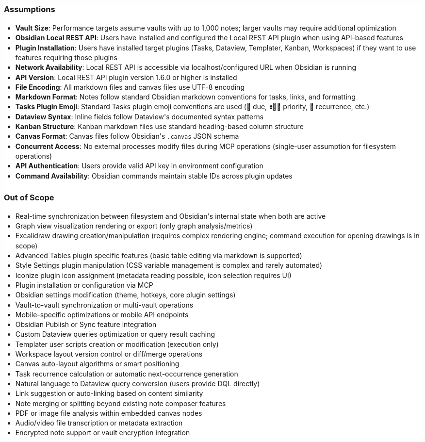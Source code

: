 ### Assumptions

- **Vault Size**: Performance targets assume vaults with up to 1,000 notes; larger vaults may require additional optimization
- **Obsidian Local REST API**: Users have installed and configured the Local REST API plugin when using API-based features
- **Plugin Installation**: Users have installed target plugins (Tasks, Dataview, Templater, Kanban, Workspaces) if they want to use features requiring those plugins
- **Network Availability**: Local REST API is accessible via localhost/configured URL when Obsidian is running
- **API Version**: Local REST API plugin version 1.6.0 or higher is installed
- **File Encoding**: All markdown files and canvas files use UTF-8 encoding
- **Markdown Format**: Notes follow standard Obsidian markdown conventions for tasks, links, and formatting
- **Tasks Plugin Emoji**: Standard Tasks plugin emoji conventions are used (📅 due, ⏫🔼🔽 priority, 🔁 recurrence, etc.)
- **Dataview Syntax**: Inline fields follow Dataview's documented syntax patterns
- **Kanban Structure**: Kanban markdown files use standard heading-based column structure
- **Canvas Format**: Canvas files follow Obsidian's `.canvas` JSON schema
- **Concurrent Access**: No external processes modify files during MCP operations (single-user assumption for filesystem operations)
- **API Authentication**: Users provide valid API key in environment configuration
- **Command Availability**: Obsidian commands maintain stable IDs across plugin updates

### Out of Scope

- Real-time synchronization between filesystem and Obsidian's internal state when both are active
- Graph view visualization rendering or export (only graph analysis/metrics)
- Excalidraw drawing creation/manipulation (requires complex rendering engine; command execution for opening drawings is in scope)
- Advanced Tables plugin specific features (basic table editing via markdown is supported)
- Style Settings plugin manipulation (CSS variable management is complex and rarely automated)
- Iconize plugin icon assignment (metadata reading possible, icon selection requires UI)
- Plugin installation or configuration via MCP
- Obsidian settings modification (theme, hotkeys, core plugin settings)
- Vault-to-vault synchronization or multi-vault operations
- Mobile-specific optimizations or mobile API endpoints
- Obsidian Publish or Sync feature integration
- Custom Dataview queries optimization or query result caching
- Templater user scripts creation or modification (execution only)
- Workspace layout version control or diff/merge operations
- Canvas auto-layout algorithms or smart positioning
- Task recurrence calculation or automatic next-occurrence generation
- Natural language to Dataview query conversion (users provide DQL directly)
- Link suggestion or auto-linking based on content similarity
- Note merging or splitting beyond existing note composer features
- PDF or image file analysis within embedded canvas nodes
- Audio/video file transcription or metadata extraction
- Encrypted note support or vault encryption integration
